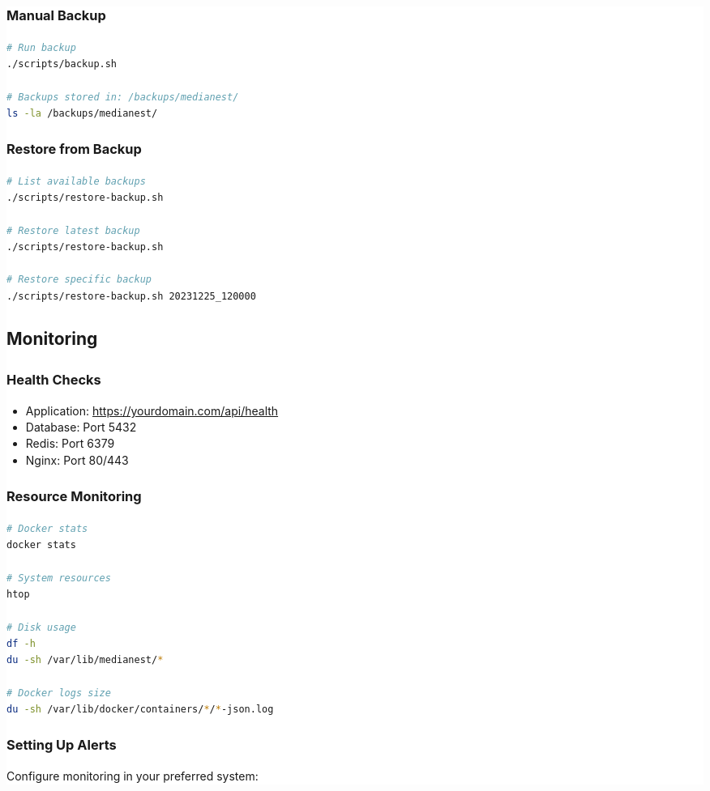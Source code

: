### Manual Backup

```bash
# Run backup
./scripts/backup.sh

# Backups stored in: /backups/medianest/
ls -la /backups/medianest/
```

### Restore from Backup

```bash
# List available backups
./scripts/restore-backup.sh

# Restore latest backup
./scripts/restore-backup.sh

# Restore specific backup
./scripts/restore-backup.sh 20231225_120000
```

## Monitoring

### Health Checks

- Application: https://yourdomain.com/api/health
- Database: Port 5432
- Redis: Port 6379
- Nginx: Port 80/443

### Resource Monitoring

```bash
# Docker stats
docker stats

# System resources
htop

# Disk usage
df -h
du -sh /var/lib/medianest/*

# Docker logs size
du -sh /var/lib/docker/containers/*/*-json.log
```

### Setting Up Alerts

Configure monitoring in your preferred system:
